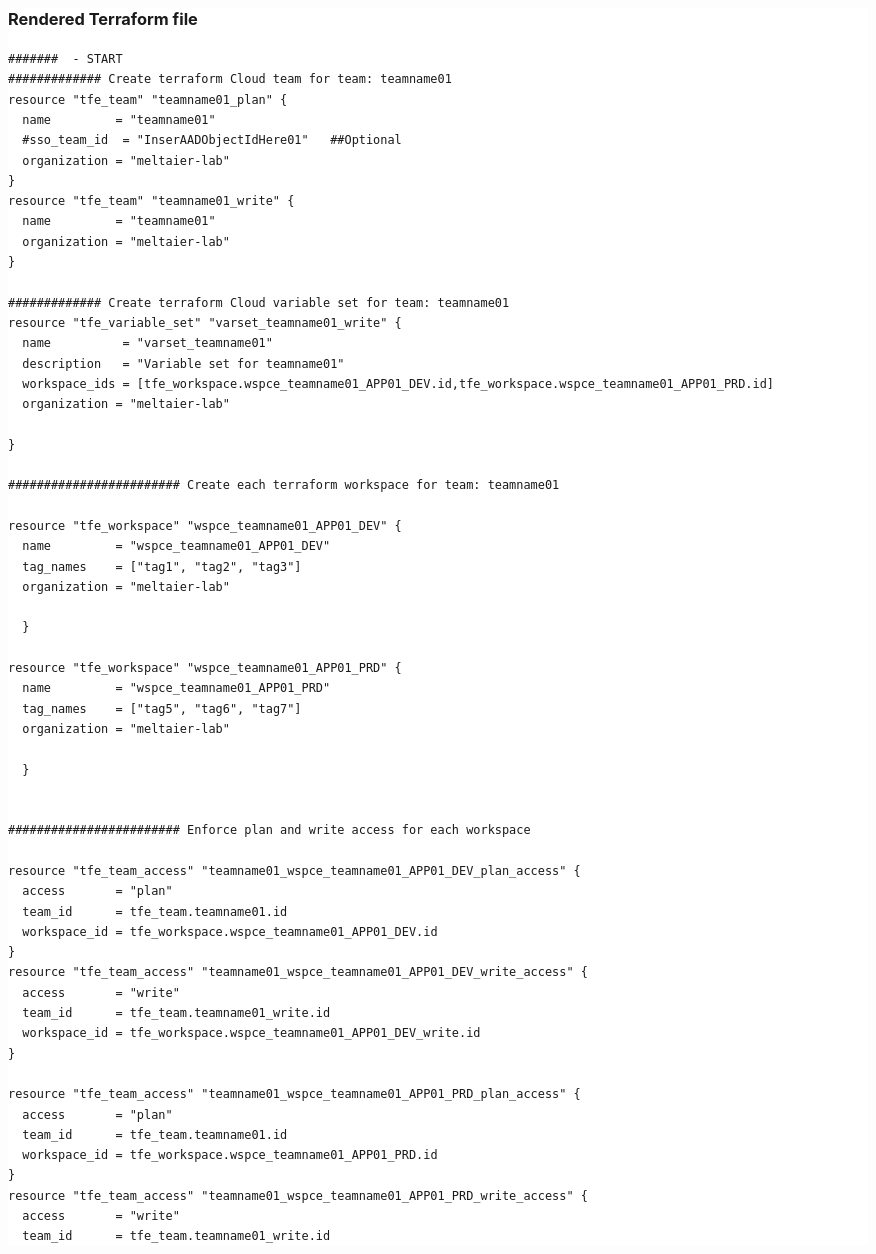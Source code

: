 ### Rendered Terraform file

```
#######  - START 
############# Create terraform Cloud team for team: teamname01
resource "tfe_team" "teamname01_plan" {
  name         = "teamname01"
  #sso_team_id  = "InserAADObjectIdHere01"   ##Optional
  organization = "meltaier-lab"
}
resource "tfe_team" "teamname01_write" {
  name         = "teamname01"
  organization = "meltaier-lab"
}

############# Create terraform Cloud variable set for team: teamname01
resource "tfe_variable_set" "varset_teamname01_write" {
  name          = "varset_teamname01"
  description   = "Variable set for teamname01"
  workspace_ids = [tfe_workspace.wspce_teamname01_APP01_DEV.id,tfe_workspace.wspce_teamname01_APP01_PRD.id]
  organization = "meltaier-lab"

}

######################## Create each terraform workspace for team: teamname01
    
resource "tfe_workspace" "wspce_teamname01_APP01_DEV" {
  name         = "wspce_teamname01_APP01_DEV"
  tag_names    = ["tag1", "tag2", "tag3"]
  organization = "meltaier-lab"

  }
    
resource "tfe_workspace" "wspce_teamname01_APP01_PRD" {
  name         = "wspce_teamname01_APP01_PRD"
  tag_names    = ["tag5", "tag6", "tag7"]
  organization = "meltaier-lab"

  }
  

######################## Enforce plan and write access for each workspace
  
resource "tfe_team_access" "teamname01_wspce_teamname01_APP01_DEV_plan_access" {
  access       = "plan"
  team_id      = tfe_team.teamname01.id
  workspace_id = tfe_workspace.wspce_teamname01_APP01_DEV.id
}
resource "tfe_team_access" "teamname01_wspce_teamname01_APP01_DEV_write_access" {
  access       = "write"
  team_id      = tfe_team.teamname01_write.id
  workspace_id = tfe_workspace.wspce_teamname01_APP01_DEV_write.id
}
  
resource "tfe_team_access" "teamname01_wspce_teamname01_APP01_PRD_plan_access" {
  access       = "plan"
  team_id      = tfe_team.teamname01.id
  workspace_id = tfe_workspace.wspce_teamname01_APP01_PRD.id
}
resource "tfe_team_access" "teamname01_wspce_teamname01_APP01_PRD_write_access" {
  access       = "write"
  team_id      = tfe_team.teamname01_write.id
```